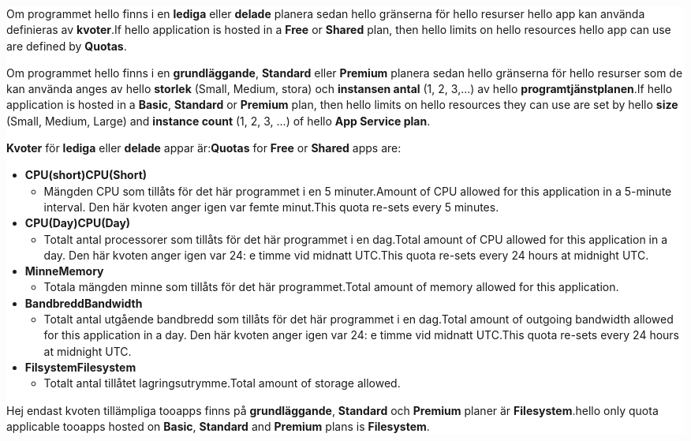 <span data-ttu-id="6a15e-110">Om programmet hello finns i en **lediga** eller **delade** planera sedan hello gränserna för hello resurser hello app kan använda definieras av **kvoter**.</span><span class="sxs-lookup"><span data-stu-id="6a15e-110">If hello application is hosted in a **Free** or **Shared** plan, then hello limits on hello resources hello app can use are defined by **Quotas**.</span></span>

<span data-ttu-id="6a15e-111">Om programmet hello finns i en **grundläggande**, **Standard** eller **Premium** planera sedan hello gränserna för hello resurser som de kan använda anges av hello **storlek** (Small, Medium, stora) och **instansen antal** (1, 2, 3,...) av hello **programtjänstplanen**.</span><span class="sxs-lookup"><span data-stu-id="6a15e-111">If hello application is hosted in a **Basic**, **Standard** or **Premium** plan, then hello limits on hello resources they can use are set by hello **size** (Small, Medium, Large) and **instance count** (1, 2, 3, ...) of hello **App Service plan**.</span></span>

<span data-ttu-id="6a15e-112">**Kvoter** för **lediga** eller **delade** appar är:</span><span class="sxs-lookup"><span data-stu-id="6a15e-112">**Quotas** for **Free** or **Shared** apps are:</span></span>

* <span data-ttu-id="6a15e-113">**CPU(short)**</span><span class="sxs-lookup"><span data-stu-id="6a15e-113">**CPU(Short)**</span></span>
  * <span data-ttu-id="6a15e-114">Mängden CPU som tillåts för det här programmet i en 5 minuter.</span><span class="sxs-lookup"><span data-stu-id="6a15e-114">Amount of CPU allowed for this application in a 5-minute interval.</span></span> <span data-ttu-id="6a15e-115">Den här kvoten anger igen var femte minut.</span><span class="sxs-lookup"><span data-stu-id="6a15e-115">This quota re-sets every 5 minutes.</span></span>
* <span data-ttu-id="6a15e-116">**CPU(Day)**</span><span class="sxs-lookup"><span data-stu-id="6a15e-116">**CPU(Day)**</span></span>
  * <span data-ttu-id="6a15e-117">Totalt antal processorer som tillåts för det här programmet i en dag.</span><span class="sxs-lookup"><span data-stu-id="6a15e-117">Total amount of CPU allowed for this application in a day.</span></span> <span data-ttu-id="6a15e-118">Den här kvoten anger igen var 24: e timme vid midnatt UTC.</span><span class="sxs-lookup"><span data-stu-id="6a15e-118">This quota re-sets every 24 hours at midnight UTC.</span></span>
* <span data-ttu-id="6a15e-119">**Minne**</span><span class="sxs-lookup"><span data-stu-id="6a15e-119">**Memory**</span></span>
  * <span data-ttu-id="6a15e-120">Totala mängden minne som tillåts för det här programmet.</span><span class="sxs-lookup"><span data-stu-id="6a15e-120">Total amount of memory allowed for this application.</span></span>
* <span data-ttu-id="6a15e-121">**Bandbredd**</span><span class="sxs-lookup"><span data-stu-id="6a15e-121">**Bandwidth**</span></span>
  * <span data-ttu-id="6a15e-122">Totalt antal utgående bandbredd som tillåts för det här programmet i en dag.</span><span class="sxs-lookup"><span data-stu-id="6a15e-122">Total amount of outgoing bandwidth allowed for this application in a day.</span></span>
    <span data-ttu-id="6a15e-123">Den här kvoten anger igen var 24: e timme vid midnatt UTC.</span><span class="sxs-lookup"><span data-stu-id="6a15e-123">This quota re-sets every 24 hours at midnight UTC.</span></span>
* <span data-ttu-id="6a15e-124">**Filsystem**</span><span class="sxs-lookup"><span data-stu-id="6a15e-124">**Filesystem**</span></span>
  * <span data-ttu-id="6a15e-125">Totalt antal tillåtet lagringsutrymme.</span><span class="sxs-lookup"><span data-stu-id="6a15e-125">Total amount of storage allowed.</span></span>

<span data-ttu-id="6a15e-126">Hej endast kvoten tillämpliga tooapps finns på **grundläggande**, **Standard** och **Premium** planer är **Filesystem**.</span><span class="sxs-lookup"><span data-stu-id="6a15e-126">hello only quota applicable tooapps hosted on **Basic**, **Standard** and **Premium** plans is **Filesystem**.</span></span>
